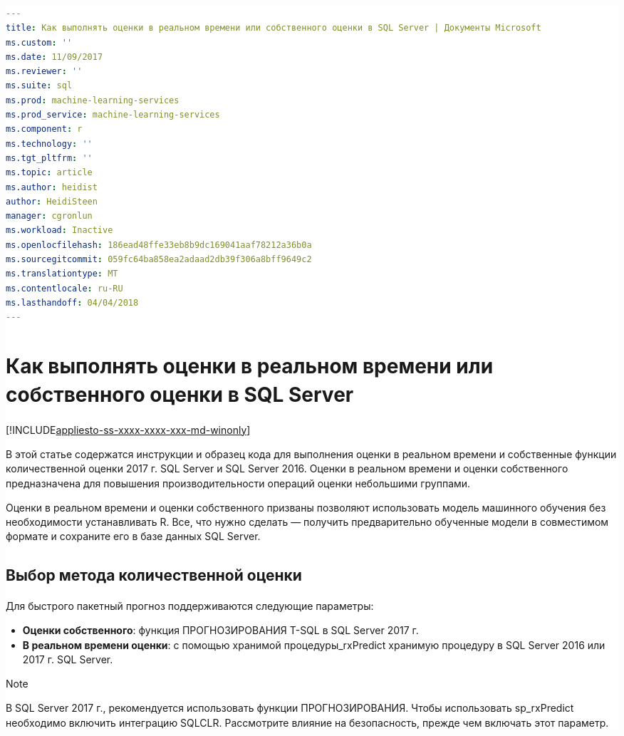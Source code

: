 ```yaml
---
title: Как выполнять оценки в реальном времени или собственного оценки в SQL Server | Документы Microsoft
ms.custom: ''
ms.date: 11/09/2017
ms.reviewer: ''
ms.suite: sql
ms.prod: machine-learning-services
ms.prod_service: machine-learning-services
ms.component: r
ms.technology: ''
ms.tgt_pltfrm: ''
ms.topic: article
ms.author: heidist
author: HeidiSteen
manager: cgronlun
ms.workload: Inactive
ms.openlocfilehash: 186ead48ffe33eb8b9dc169041aaf78212a36b0a
ms.sourcegitcommit: 059fc64ba858ea2adaad2db39f306a8bff9649c2
ms.translationtype: MT
ms.contentlocale: ru-RU
ms.lasthandoff: 04/04/2018
---
```

# <a name="how-to-perform-realtime-scoring-or-native-scoring-in-sql-server"></a>Как выполнять оценки в реальном времени или собственного оценки в SQL Server
[!INCLUDE[appliesto-ss-xxxx-xxxx-xxx-md-winonly](../../includes/appliesto-ss-xxxx-xxxx-xxx-md-winonly.md)]

В этой статье содержатся инструкции и образец кода для выполнения оценки в реальном времени и собственные функции количественной оценки 2017 г. SQL Server и SQL Server 2016. Оценки в реальном времени и оценки собственного предназначена для повышения производительности операций оценки небольшими группами.

Оценки в реальном времени и оценки собственного призваны позволяют использовать модель машинного обучения без необходимости устанавливать R. Все, что нужно сделать — получить предварительно обученные модели в совместимом формате и сохраните его в базе данных SQL Server.

## <a name="choosing-a-scoring-method"></a>Выбор метода количественной оценки

Для быстрого пакетный прогноз поддерживаются следующие параметры:

+ **Оценки собственного**: функция ПРОГНОЗИРОВАНИЯ T-SQL в SQL Server 2017 г.
+ **В реальном времени оценки**: с помощью хранимой процедуры\_rxPredict хранимую процедуру в SQL Server 2016 или 2017 г. SQL Server.

> [!NOTE]
> В SQL Server 2017 г., рекомендуется использовать функции ПРОГНОЗИРОВАНИЯ.
> Чтобы использовать sp\_rxPredict необходимо включить интеграцию SQLCLR. Рассмотрите влияние на безопасность, прежде чем включать этот параметр.

